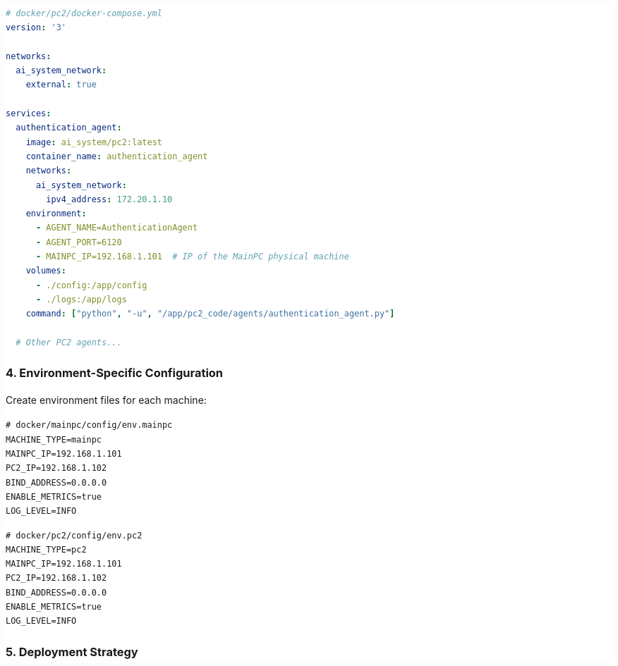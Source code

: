 ```yaml
```

```yaml
# docker/pc2/docker-compose.yml
version: '3'

networks:
  ai_system_network:
    external: true

services:
  authentication_agent:
    image: ai_system/pc2:latest
    container_name: authentication_agent
    networks:
      ai_system_network:
        ipv4_address: 172.20.1.10
    environment:
      - AGENT_NAME=AuthenticationAgent
      - AGENT_PORT=6120
      - MAINPC_IP=192.168.1.101  # IP of the MainPC physical machine
    volumes:
      - ./config:/app/config
      - ./logs:/app/logs
    command: ["python", "-u", "/app/pc2_code/agents/authentication_agent.py"]
    
  # Other PC2 agents...
```

### 4. Environment-Specific Configuration

Create environment files for each machine:

```
# docker/mainpc/config/env.mainpc
MACHINE_TYPE=mainpc
MAINPC_IP=192.168.1.101
PC2_IP=192.168.1.102
BIND_ADDRESS=0.0.0.0
ENABLE_METRICS=true
LOG_LEVEL=INFO
```

```
# docker/pc2/config/env.pc2
MACHINE_TYPE=pc2
MAINPC_IP=192.168.1.101
PC2_IP=192.168.1.102
BIND_ADDRESS=0.0.0.0
ENABLE_METRICS=true
LOG_LEVEL=INFO
```

### 5. Deployment Strategy
